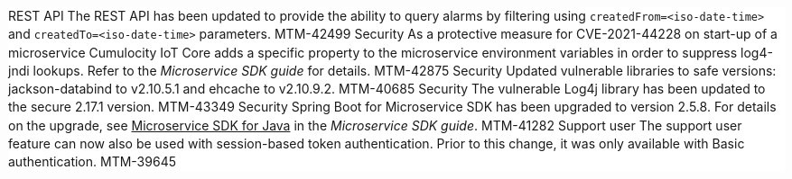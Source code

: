 <tr>
<td>
REST API</td>
<td> The REST API has been updated to provide the ability to query alarms by filtering using <code>createdFrom=&lt;iso-date-time&gt;</code> and <code>createdTo=&lt;iso-date-time&gt;</code> parameters. </td>
<td>
MTM-42499</td>
</tr>

<tr>
<td>
Security </td>
<td> As a protective measure for CVE-2021-44228 on start-up of a microservice Cumulocity IoT Core adds a specific property to the microservice environment variables in order to suppress log4-jndi lookups. Refer to the <i>Microservice SDK guide</i> for details.
<td>
MTM-42875</td>
</tr>

<tr>
<td>
Security</td>
<td> Updated vulnerable libraries to safe versions: jackson-databind to v2.10.5.1 and ehcache to v2.10.9.2. </td>
<td>
MTM-40685</td>
</tr>

<tr>
<td>
Security</td>
<td> The vulnerable Log4j library has been updated to the secure 2.17.1 version.</td>
<td>
MTM-43349</td>
</tr>

<tr>
<td>
Security</td>
<td> Spring Boot for Microservice SDK has been upgraded to version 2.5.8. For details on the upgrade, see <a href="https://cumulocity.com/guides{{< 10-13-0 >}}/microservice-sdk/java/#upgrade-to-microservice-sdk-1013" class="no-ajaxy">Microservice SDK for Java</a> in the <i>Microservice SDK guide</i>.</td>
<td>MTM-41282</td>
</tr>


<tr>
<td>
Support user </td>
<td> The support user feature can now also be used with session-based token authentication. Prior to this change, it was only available with Basic authentication. </td>
<td>
MTM-39645</td>
</tr>
